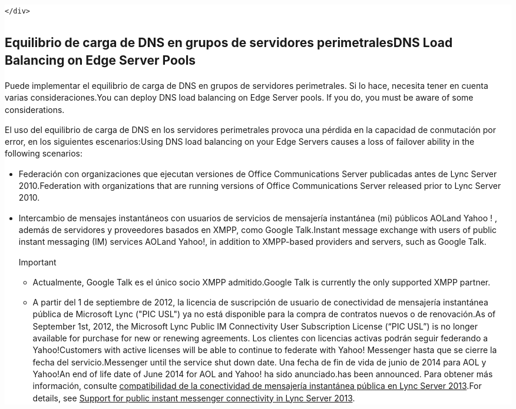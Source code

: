 
    
    </div>

</div>

</div>

<div>

## <a name="dns-load-balancing-on-edge-server-pools"></a><span data-ttu-id="4cea3-139">Equilibrio de carga de DNS en grupos de servidores perimetrales</span><span class="sxs-lookup"><span data-stu-id="4cea3-139">DNS Load Balancing on Edge Server Pools</span></span>

<span data-ttu-id="4cea3-p109">Puede implementar el equilibrio de carga de DNS en grupos de servidores perimetrales. Si lo hace, necesita tener en cuenta varias consideraciones.</span><span class="sxs-lookup"><span data-stu-id="4cea3-p109">You can deploy DNS load balancing on Edge Server pools. If you do, you must be aware of some considerations.</span></span>

<span data-ttu-id="4cea3-142">El uso del equilibrio de carga de DNS en los servidores perimetrales provoca una pérdida en la capacidad de conmutación por error, en los siguientes escenarios:</span><span class="sxs-lookup"><span data-stu-id="4cea3-142">Using DNS load balancing on your Edge Servers causes a loss of failover ability in the following scenarios:</span></span>

  - <span data-ttu-id="4cea3-143">Federación con organizaciones que ejecutan versiones de Office Communications Server publicadas antes de Lync Server 2010.</span><span class="sxs-lookup"><span data-stu-id="4cea3-143">Federation with organizations that are running versions of Office Communications Server released prior to Lync Server 2010.</span></span>

  - <span data-ttu-id="4cea3-144">Intercambio de mensajes instantáneos con usuarios de servicios de mensajería instantánea (mi) públicos AOLand Yahoo \! , además de servidores y proveedores basados en XMPP, como Google Talk.</span><span class="sxs-lookup"><span data-stu-id="4cea3-144">Instant message exchange with users of public instant messaging (IM) services AOLand Yahoo\!, in addition to XMPP-based providers and servers, such as Google Talk.</span></span>
    
    <div>
    

    > [!IMPORTANT]  
    > <UL>
    > <LI>
    > <P><span data-ttu-id="4cea3-145">Actualmente, Google Talk es el único socio XMPP admitido.</span><span class="sxs-lookup"><span data-stu-id="4cea3-145">Google Talk is currently the only supported XMPP partner.</span></span></P>
    > <LI>
    > <P><span data-ttu-id="4cea3-146">A partir del 1 de septiembre de 2012, la licencia de suscripción de usuario de conectividad de mensajería instantánea pública de Microsoft Lync ("PIC USL") ya no está disponible para la compra de contratos nuevos o de renovación.</span><span class="sxs-lookup"><span data-stu-id="4cea3-146">As of September 1st, 2012, the Microsoft Lync Public IM Connectivity User Subscription License (“PIC USL”) is no longer available for purchase for new or renewing agreements.</span></span> <span data-ttu-id="4cea3-147">Los clientes con licencias activas podrán seguir federando a Yahoo!</span><span class="sxs-lookup"><span data-stu-id="4cea3-147">Customers with active licenses will be able to continue to federate with Yahoo!</span></span> <span data-ttu-id="4cea3-148">Messenger hasta que se cierre la fecha del servicio.</span><span class="sxs-lookup"><span data-stu-id="4cea3-148">Messenger until the service shut down date.</span></span> <span data-ttu-id="4cea3-149">Una fecha de fin de vida de junio de 2014 para AOL y Yahoo!</span><span class="sxs-lookup"><span data-stu-id="4cea3-149">An end of life date of June 2014 for AOL and Yahoo!</span></span> <span data-ttu-id="4cea3-150">ha sido anunciado.</span><span class="sxs-lookup"><span data-stu-id="4cea3-150">has been announced.</span></span> <span data-ttu-id="4cea3-151">Para obtener más información, consulte <A href="lync-server-2013-support-for-public-instant-messenger-connectivity.md">compatibilidad de la conectividad de mensajería instantánea pública en Lync Server 2013</A>.</span><span class="sxs-lookup"><span data-stu-id="4cea3-151">For details, see <A href="lync-server-2013-support-for-public-instant-messenger-connectivity.md">Support for public instant messenger connectivity in Lync Server 2013</A>.</span></span></P></LI></UL>
